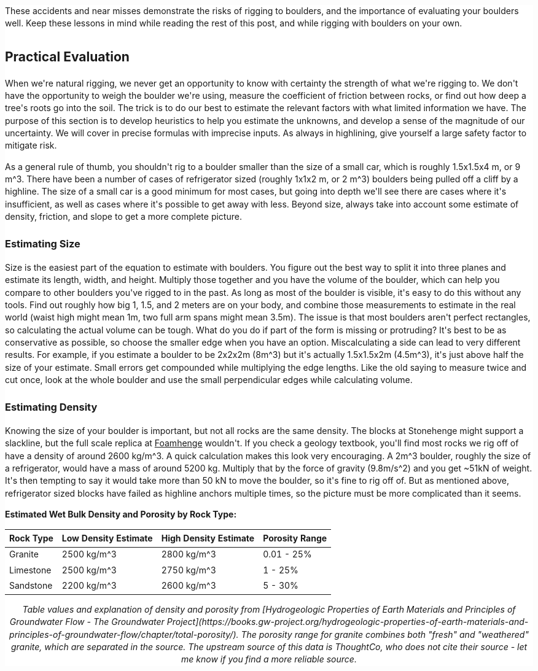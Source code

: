 These accidents and near misses demonstrate the risks of rigging to boulders, and the importance of evaluating your boulders well. Keep these lessons in mind while reading the rest of this post, and while rigging with boulders on your own.
## Practical Evaluation

When we're natural rigging, we never get an opportunity to know with certainty the strength of what we're rigging to. We don't have the opportunity to weigh the boulder we're using, measure the coefficient of friction between rocks, or find out how deep a tree's roots go into the soil.  The trick is to do our best to estimate the relevant factors with what limited information we have. The purpose of this section is to develop heuristics to help you estimate the unknowns, and develop a sense of the magnitude of our uncertainty. We will cover in precise formulas with imprecise inputs. As always in highlining, give yourself a large safety factor to mitigate risk.

 As a general rule of thumb, you shouldn't rig to a boulder smaller than the size of a small car, which is roughly 1.5x1.5x4 m, or 9 m^3. There have been a number of cases of refrigerator sized (roughly 1x1x2 m, or 2 m^3) boulders being pulled off a cliff by a highline. The size of a small car is a good minimum for most cases, but going into depth we'll see there are cases where it's insufficient, as well as cases where it's possible to get away with less. Beyond size, always take into account some estimate of density, friction, and slope to get a more complete picture.
### Estimating Size

Size is the easiest part of the equation to estimate with boulders. You figure out the best way to split it into three planes and estimate its length, width, and height. Multiply those together and you have the volume of the boulder, which can help you compare to other boulders you've rigged to in the past. As long as most of the boulder is visible, it's easy to do this without any tools. Find out roughly how big 1, 1.5, and 2 meters are on your body, and combine those measurements to estimate in the real world (waist high might mean 1m, two full arm spans might mean 3.5m). The issue is that most boulders aren't perfect rectangles, so calculating the actual volume can be tough. What do you do if part of the form is missing or protruding? It's best to be as conservative as possible, so choose the smaller edge when you have an option. Miscalculating a side can lead to very different results. For example, if you estimate a boulder to be 2x2x2m (8m^3) but it's actually 1.5x1.5x2m (4.5m^3), it's just above half the size of your estimate. Small errors get compounded while multiplying the edge lengths. Like the old saying to measure twice and cut once, look at the whole boulder and use the small perpendicular edges while calculating volume. 
### Estimating Density

Knowing the size of your boulder is important, but not all rocks are the same density. The blocks at Stonehenge might support a slackline, but the full scale replica at [Foamhenge](https://en.wikipedia.org/wiki/Foamhenge) wouldn't. If you check a geology textbook, you'll find most rocks we rig off of have a density of around 2600 kg/m^3. A quick calculation makes this look very encouraging. A 2m^3 boulder, roughly the size of a refrigerator, would have a mass of around 5200 kg. Multiply that by the force of gravity (9.8m/s^2) and you get ~51kN of weight. It's then tempting to say it would take more than 50 kN to move the boulder, so it's fine to rig off of. But as mentioned above, refrigerator sized blocks have failed as highline anchors multiple times, so the picture must be more complicated than it seems.

**Estimated Wet Bulk Density and Porosity by Rock Type:**

| Rock Type | Low Density Estimate | High Density Estimate | Porosity Range |
| --------- | -------------------- | --------------------- | -------------- |
| Granite   | 2500 kg/m^3          | 2800 kg/m^3           | 0.01 - 25%     |
| Limestone | 2500 kg/m^3          | 2750 kg/m^3           | 1 - 25%        |
| Sandstone | 2200 kg/m^3          | 2600 kg/m^3           | 5 - 30%        |
<p align="center"> <em>Table values and explanation of density and porosity from [Hydrogeologic Properties of Earth Materials and Principles of Groundwater Flow - The Groundwater Project](https://books.gw-project.org/hydrogeologic-properties-of-earth-materials-and-principles-of-groundwater-flow/chapter/total-porosity/). The porosity range for granite combines both "fresh" and "weathered" granite, which are separated in the source. The upstream source of this data is ThoughtCo, who does not cite their source - let me know if you find a more reliable source.</em></p>

